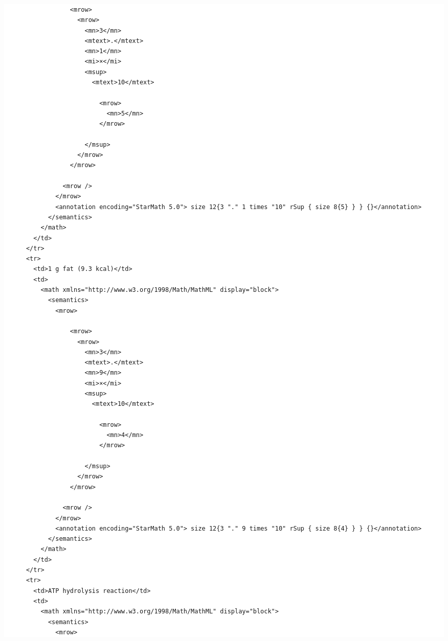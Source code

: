                       <mrow>
                        <mrow>
                          <mn>3</mn>
                          <mtext>.</mtext>
                          <mn>1</mn>
                          <mi>×</mi>
                          <msup>
                            <mtext>10</mtext>
                            
                              <mrow>
                                <mn>5</mn>
                              </mrow>
                            
                          </msup>
                        </mrow>
                      </mrow>
                    
                    <mrow />
                  </mrow>
                  <annotation encoding="StarMath 5.0"> size 12{3 "." 1 times "10" rSup { size 8{5} } } {}</annotation>
                </semantics>
              </math> 
            </td>
          </tr>
          <tr>
            <td>1 g fat (9.3 kcal)</td>
            <td>
              <math xmlns="http://www.w3.org/1998/Math/MathML" display="block">
                <semantics>
                  <mrow>
                    
                      <mrow>
                        <mrow>
                          <mn>3</mn>
                          <mtext>.</mtext>
                          <mn>9</mn>
                          <mi>×</mi>
                          <msup>
                            <mtext>10</mtext>
                            
                              <mrow>
                                <mn>4</mn>
                              </mrow>
                            
                          </msup>
                        </mrow>
                      </mrow>
                    
                    <mrow />
                  </mrow>
                  <annotation encoding="StarMath 5.0"> size 12{3 "." 9 times "10" rSup { size 8{4} } } {}</annotation>
                </semantics>
              </math> 
            </td>
          </tr>
          <tr>
            <td>ATP hydrolysis reaction</td>
            <td>
              <math xmlns="http://www.w3.org/1998/Math/MathML" display="block">
                <semantics>
                  <mrow>
                    